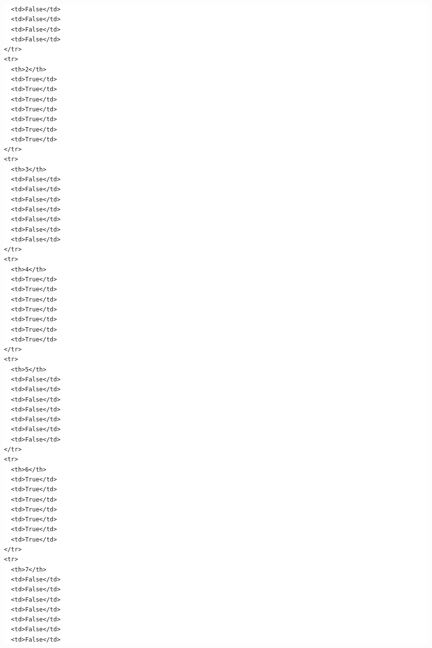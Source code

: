      <td>False</td>
      <td>False</td>
      <td>False</td>
      <td>False</td>
    </tr>
    <tr>
      <th>2</th>
      <td>True</td>
      <td>True</td>
      <td>True</td>
      <td>True</td>
      <td>True</td>
      <td>True</td>
      <td>True</td>
    </tr>
    <tr>
      <th>3</th>
      <td>False</td>
      <td>False</td>
      <td>False</td>
      <td>False</td>
      <td>False</td>
      <td>False</td>
      <td>False</td>
    </tr>
    <tr>
      <th>4</th>
      <td>True</td>
      <td>True</td>
      <td>True</td>
      <td>True</td>
      <td>True</td>
      <td>True</td>
      <td>True</td>
    </tr>
    <tr>
      <th>5</th>
      <td>False</td>
      <td>False</td>
      <td>False</td>
      <td>False</td>
      <td>False</td>
      <td>False</td>
      <td>False</td>
    </tr>
    <tr>
      <th>6</th>
      <td>True</td>
      <td>True</td>
      <td>True</td>
      <td>True</td>
      <td>True</td>
      <td>True</td>
      <td>True</td>
    </tr>
    <tr>
      <th>7</th>
      <td>False</td>
      <td>False</td>
      <td>False</td>
      <td>False</td>
      <td>False</td>
      <td>False</td>
      <td>False</td>